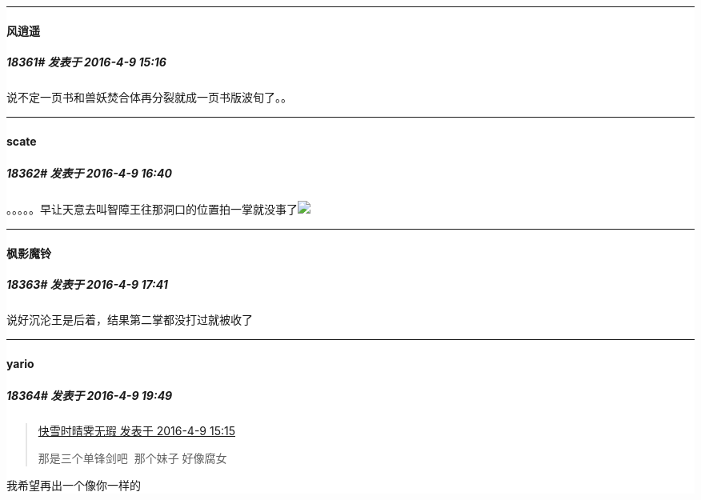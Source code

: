 

-----

####  风逍遥  
##### 18361#       发表于 2016-4-9 15:16




说不定一页书和兽妖焚合体再分裂就成一页书版波旬了。。







-----

####  scate  
##### 18362#       发表于 2016-4-9 16:40




。。。。。早让天意去叫智障王往那洞口的位置拍一掌就没事了<img src="https://static.saraba1st.com/image/smiley/face/191.gif" referrerpolicy="no-referrer">







-----

####  枫影魔铃  
##### 18363#       发表于 2016-4-9 17:41




说好沉沦王是后着，结果第二掌都没打过就被收了







-----

####  yario  
##### 18364#       发表于 2016-4-9 19:49



<blockquote><a href="httphttps://bbs.saraba1st.com/2b/forum.php?mod=redirect&amp;goto=findpost&amp;pid=32089145&amp;ptid=346283" target="_blank">快雪时晴霁无瑕 发表于 2016-4-9 15:15</a>

那是三个单锋剑吧  那个妹子 好像腐女</blockquote>
我希望再出一个像你一样的






